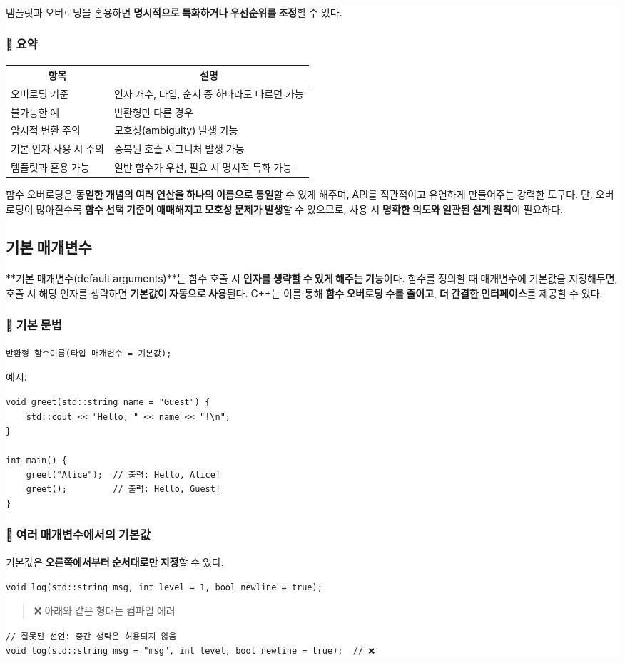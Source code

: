 템플릿과 오버로딩을 혼용하면 **명시적으로 특화하거나 우선순위를 조정**할 수 있다.

### 📎 요약

| 항목                   | 설명                                          |
| ---------------------- | --------------------------------------------- |
| 오버로딩 기준          | 인자 개수, 타입, 순서 중 하나라도 다르면 가능 |
| 불가능한 예            | 반환형만 다른 경우                            |
| 암시적 변환 주의       | 모호성(ambiguity) 발생 가능                   |
| 기본 인자 사용 시 주의 | 중복된 호출 시그니처 발생 가능                |
| 템플릿과 혼용 가능     | 일반 함수가 우선, 필요 시 명시적 특화 가능    |

함수 오버로딩은 **동일한 개념의 여러 연산을 하나의 이름으로 통일**할 수 있게 해주며, API를 직관적이고 유연하게 만들어주는 강력한 도구다.
 단, 오버로딩이 많아질수록 **함수 선택 기준이 애매해지고 모호성 문제가 발생**할 수 있으므로, 사용 시 **명확한 의도와 일관된 설계 원칙**이 필요하다.

## 기본 매개변수

**기본 매개변수(default arguments)**는 함수 호출 시 **인자를 생략할 수 있게 해주는 기능**이다.
 함수를 정의할 때 매개변수에 기본값을 지정해두면, 호출 시 해당 인자를 생략하면 **기본값이 자동으로 사용**된다.
 C++는 이를 통해 **함수 오버로딩 수를 줄이고**, **더 간결한 인터페이스**를 제공할 수 있다.

### 📌 기본 문법

```
반환형 함수이름(타입 매개변수 = 기본값);
```

예시:

```
void greet(std::string name = "Guest") {
    std::cout << "Hello, " << name << "!\n";
}

int main() {
    greet("Alice");  // 출력: Hello, Alice!
    greet();         // 출력: Hello, Guest!
}
```

### 📌 여러 매개변수에서의 기본값

기본값은 **오른쪽에서부터 순서대로만 지정**할 수 있다.

```
void log(std::string msg, int level = 1, bool newline = true);
```

> ❌ 아래와 같은 형태는 컴파일 에러

```
// 잘못된 선언: 중간 생략은 허용되지 않음
void log(std::string msg = "msg", int level, bool newline = true);  // ❌
```
